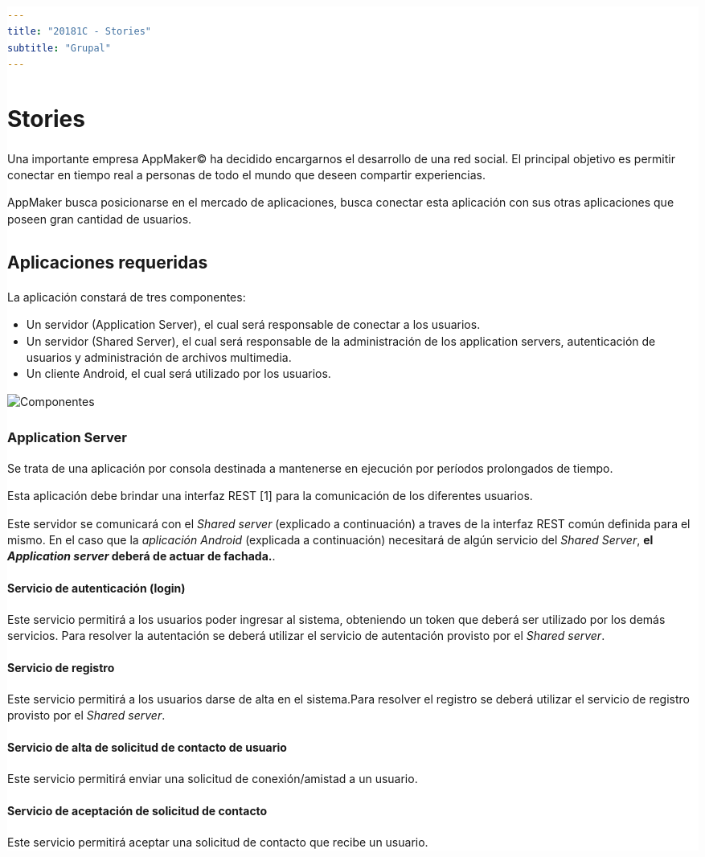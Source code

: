 ```yaml
---
title: "20181C - Stories"
subtitle: "Grupal"
---
```

# Stories

Una importante empresa AppMaker© ha decidido encargarnos el desarrollo de una red social. El principal objetivo es permitir conectar en tiempo real a personas de todo el mundo que deseen compartir experiencias. 

AppMaker busca posicionarse en el mercado de aplicaciones, busca conectar esta aplicación con sus otras aplicaciones que poseen gran cantidad de usuarios.

## Aplicaciones requeridas

La aplicación constará de tres componentes:

* Un servidor (Application Server), el cual será responsable de conectar a los usuarios. 
* Un servidor (Shared Server), el cual será responsable de la administración de los application servers, autenticación de usuarios y administración de archivos multimedia.
* Un cliente Android, el cual será utilizado por los usuarios.

![Componentes](images/diagrama.png)

### Application Server

Se trata de una aplicación por consola destinada a mantenerse en ejecución por períodos prolongados de tiempo.

Esta aplicación debe brindar una interfaz REST [1] para la comunicación de los diferentes usuarios.

Este servidor se comunicará con el _Shared server_ (explicado a continuación) a traves de la interfaz REST común definida para el mismo. En el caso que la _aplicación Android_ (explicada a continuación) necesitará de algún servicio del _Shared Server_, **el _Application server_ deberá de actuar de fachada.**.

#### Servicio de autenticación (login)
Este servicio permitirá a los usuarios poder ingresar al sistema, obteniendo un token que deberá ser utilizado por los demás servicios. Para resolver la autentación se deberá utilizar el servicio de autentación provisto por el _Shared server_.

#### Servicio de registro
Este servicio permitirá a los usuarios darse de alta en el sistema.Para resolver el registro se deberá utilizar el servicio de registro provisto por el _Shared server_.

#### Servicio de alta de solicitud de contacto de usuario
Este servicio permitirá enviar una solicitud de conexión/amistad a un usuario.

#### Servicio de aceptación de solicitud de contacto
Este servicio permitirá aceptar una solicitud de contacto que recibe un usuario. 
